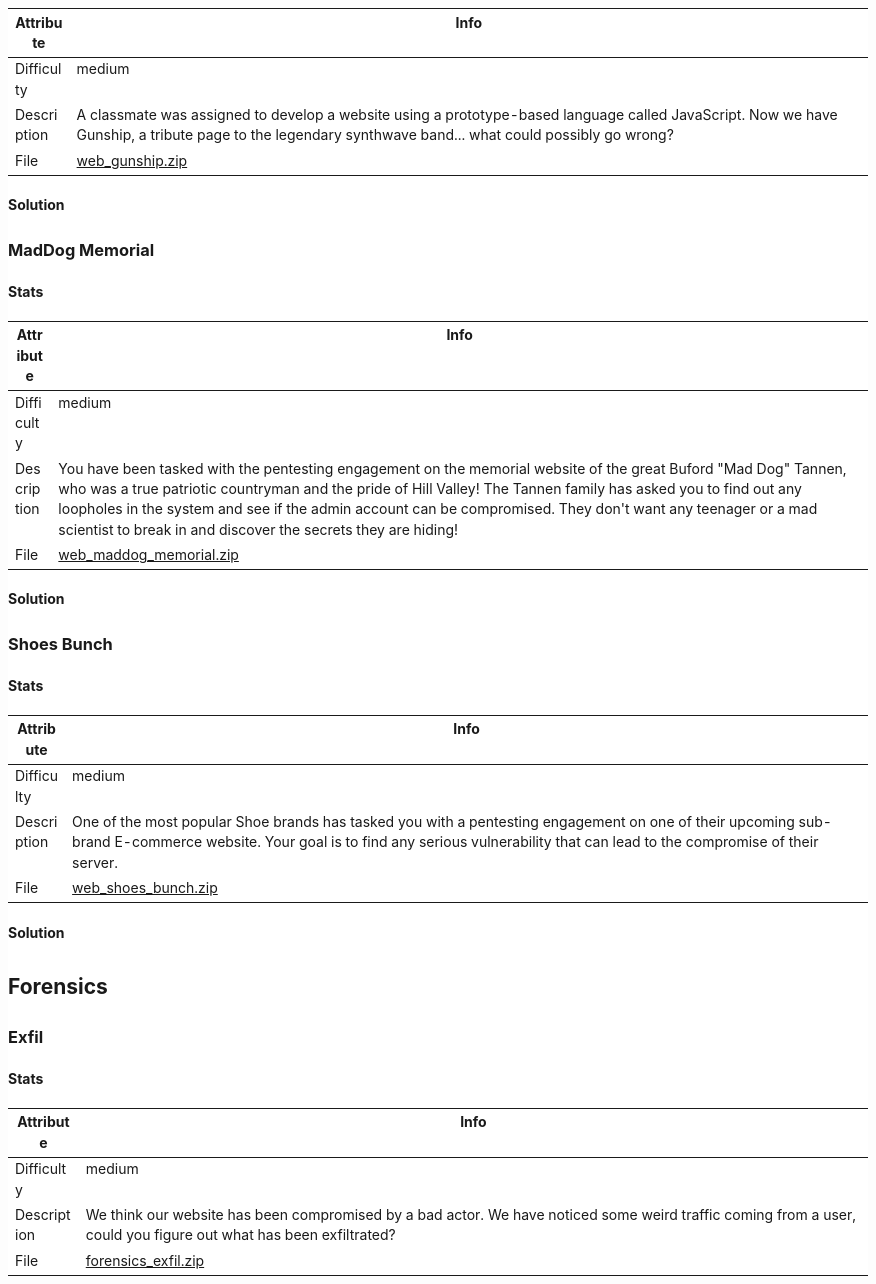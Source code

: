 | Attribute | Info |
|---|---|
| Difficulty | medium |
| Description | A classmate was assigned to develop a website using a prototype-based language called JavaScript. Now we have Gunship, a tribute page to the legendary synthwave band... what could possibly go wrong? |
| File | [web_gunship.zip](files/web_gunship.zip) |

#### Solution

### MadDog Memorial

#### Stats

| Attribute | Info |
|---|---|
| Difficulty | medium |
| Description | You have been tasked with the pentesting engagement on the memorial website of the great Buford "Mad Dog" Tannen, who was a true patriotic countryman and the pride of Hill Valley! The Tannen family has asked you to find out any loopholes in the system and see if the admin account can be compromised. They don't want any teenager or a mad scientist to break in and discover the secrets they are hiding! |
| File | [web_maddog_memorial.zip](files/web_maddog_memorial.zip) |

#### Solution

### Shoes Bunch

#### Stats

| Attribute | Info |
|---|---|
| Difficulty | medium |
| Description | One of the most popular Shoe brands has tasked you with a pentesting engagement on one of their upcoming sub-brand E-commerce website. Your goal is to find any serious vulnerability that can lead to the compromise of their server. |
| File | [web_shoes_bunch.zip](files/web_shoes_bunch.zip) |

#### Solution

## Forensics

### Exfil

#### Stats

| Attribute | Info |
|---|---|
| Difficulty | medium |
| Description | We think our website has been compromised by a bad actor. We have noticed some weird traffic coming from a user, could you figure out what has been exfiltrated? |
| File | [forensics_exfil.zip](files/forensics_exfil.zip) |

